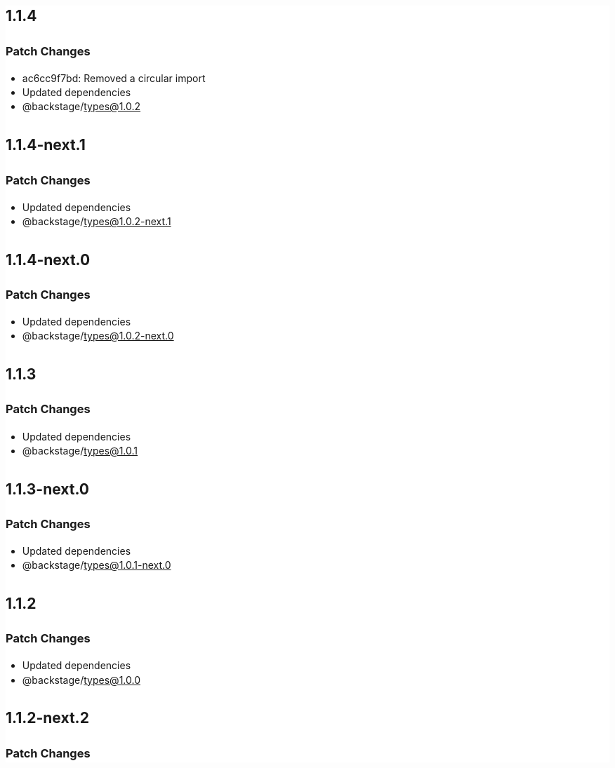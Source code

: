 ## 1.1.4

### Patch Changes

- ac6cc9f7bd: Removed a circular import
- Updated dependencies
 - @backstage/types@1.0.2

## 1.1.4-next.1

### Patch Changes

- Updated dependencies
 - @backstage/types@1.0.2-next.1

## 1.1.4-next.0

### Patch Changes

- Updated dependencies
 - @backstage/types@1.0.2-next.0

## 1.1.3

### Patch Changes

- Updated dependencies
 - @backstage/types@1.0.1

## 1.1.3-next.0

### Patch Changes

- Updated dependencies
 - @backstage/types@1.0.1-next.0

## 1.1.2

### Patch Changes

- Updated dependencies
 - @backstage/types@1.0.0

## 1.1.2-next.2

### Patch Changes
